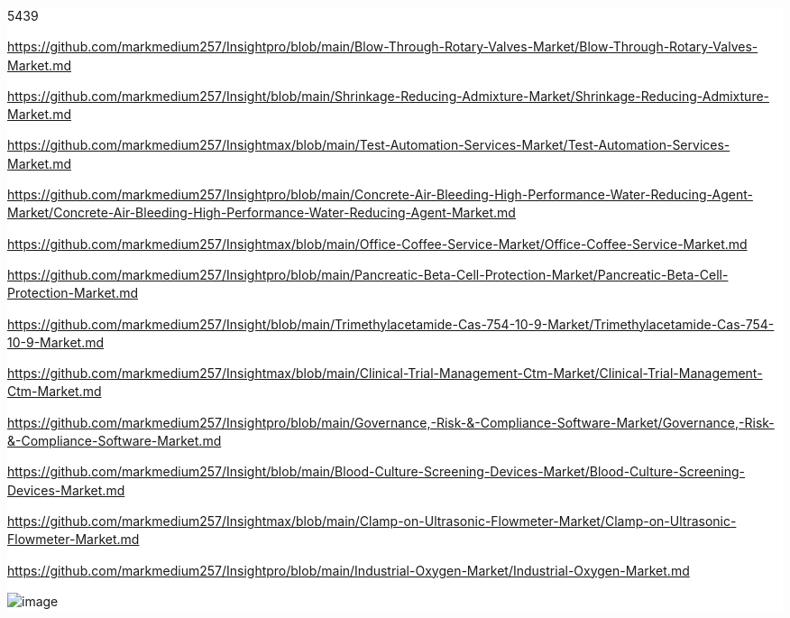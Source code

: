 5439</p><p><a href="https://github.com/markmedium257/Insightpro/blob/main/Blow-Through-Rotary-Valves-Market/Blow-Through-Rotary-Valves-Market.md">https://github.com/markmedium257/Insightpro/blob/main/Blow-Through-Rotary-Valves-Market/Blow-Through-Rotary-Valves-Market.md</a></p><p><a href="https://github.com/markmedium257/Insight/blob/main/Shrinkage-Reducing-Admixture-Market/Shrinkage-Reducing-Admixture-Market.md">https://github.com/markmedium257/Insight/blob/main/Shrinkage-Reducing-Admixture-Market/Shrinkage-Reducing-Admixture-Market.md</a></p><p><a href="https://github.com/markmedium257/Insightmax/blob/main/Test-Automation-Services-Market/Test-Automation-Services-Market.md">https://github.com/markmedium257/Insightmax/blob/main/Test-Automation-Services-Market/Test-Automation-Services-Market.md</a></p><p><a href="https://github.com/markmedium257/Insightpro/blob/main/Concrete-Air-Bleeding-High-Performance-Water-Reducing-Agent-Market/Concrete-Air-Bleeding-High-Performance-Water-Reducing-Agent-Market.md">https://github.com/markmedium257/Insightpro/blob/main/Concrete-Air-Bleeding-High-Performance-Water-Reducing-Agent-Market/Concrete-Air-Bleeding-High-Performance-Water-Reducing-Agent-Market.md</a></p><p><a href="https://github.com/markmedium257/Insightmax/blob/main/Office-Coffee-Service-Market/Office-Coffee-Service-Market.md">https://github.com/markmedium257/Insightmax/blob/main/Office-Coffee-Service-Market/Office-Coffee-Service-Market.md</a></p><p><a href="https://github.com/markmedium257/Insightpro/blob/main/Pancreatic-Beta-Cell-Protection-Market/Pancreatic-Beta-Cell-Protection-Market.md">https://github.com/markmedium257/Insightpro/blob/main/Pancreatic-Beta-Cell-Protection-Market/Pancreatic-Beta-Cell-Protection-Market.md</a></p><p><a href="https://github.com/markmedium257/Insight/blob/main/Trimethylacetamide-Cas-754-10-9-Market/Trimethylacetamide-Cas-754-10-9-Market.md">https://github.com/markmedium257/Insight/blob/main/Trimethylacetamide-Cas-754-10-9-Market/Trimethylacetamide-Cas-754-10-9-Market.md</a></p><p><a href="https://github.com/markmedium257/Insightmax/blob/main/Clinical-Trial-Management-Ctm-Market/Clinical-Trial-Management-Ctm-Market.md">https://github.com/markmedium257/Insightmax/blob/main/Clinical-Trial-Management-Ctm-Market/Clinical-Trial-Management-Ctm-Market.md</a></p><p><a href="https://github.com/markmedium257/Insightpro/blob/main/Governance,-Risk-&-Compliance-Software-Market/Governance,-Risk-&-Compliance-Software-Market.md">https://github.com/markmedium257/Insightpro/blob/main/Governance,-Risk-&-Compliance-Software-Market/Governance,-Risk-&-Compliance-Software-Market.md</a></p><p><a href="https://github.com/markmedium257/Insight/blob/main/Blood-Culture-Screening-Devices-Market/Blood-Culture-Screening-Devices-Market.md">https://github.com/markmedium257/Insight/blob/main/Blood-Culture-Screening-Devices-Market/Blood-Culture-Screening-Devices-Market.md</a></p><p><a href="https://github.com/markmedium257/Insightmax/blob/main/Clamp-on-Ultrasonic-Flowmeter-Market/Clamp-on-Ultrasonic-Flowmeter-Market.md">https://github.com/markmedium257/Insightmax/blob/main/Clamp-on-Ultrasonic-Flowmeter-Market/Clamp-on-Ultrasonic-Flowmeter-Market.md</a></p><p><a href="https://github.com/markmedium257/Insightpro/blob/main/Industrial-Oxygen-Market/Industrial-Oxygen-Market.md">https://github.com/markmedium257/Insightpro/blob/main/Industrial-Oxygen-Market/Industrial-Oxygen-Market.md</a></p>
![image](https://github.com/user-attachments/assets/85f631c1-3495-44cf-9aac-f7a4ce8becf8)
